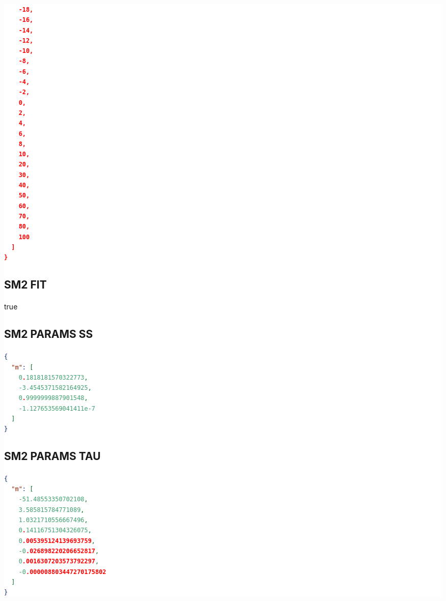 ```json
    -18,
    -16,
    -14,
    -12,
    -10,
    -8,
    -6,
    -4,
    -2,
    0,
    2,
    4,
    6,
    8,
    10,
    20,
    30,
    40,
    50,
    60,
    70,
    80,
    100
  ]
}
```

## SM2 FIT

true

## SM2 PARAMS SS

```json
{
  "m": [
    0.1818181570322773,
    -3.4545371582164925,
    0.9999999887901548,
    -1.127653569041411e-7
  ]
}
```

## SM2 PARAMS TAU

```json
{
  "m": [
    -51.48553350702108,
    3.585815784771089,
    1.0321710556667496,
    0.14116751304326075,
    0.005395124139693759,
    -0.026898220206652817,
    0.0016307203573792297,
    -0.000008803447270175802
  ]
}
```

